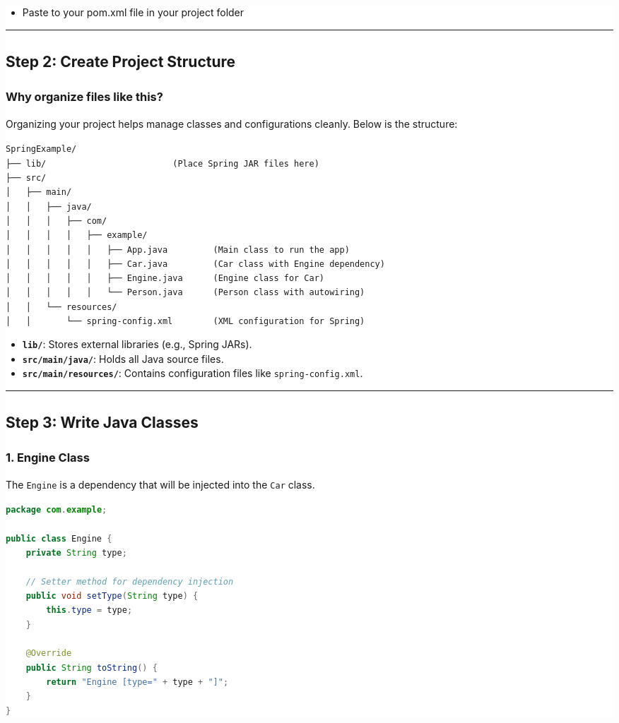    - Paste to your pom.xml file in your project folder

---

## **Step 2: Create Project Structure**

### **Why organize files like this?**

Organizing your project helps manage classes and configurations cleanly. Below is the structure:

```plaintext
SpringExample/
├── lib/                         (Place Spring JAR files here)
├── src/
│   ├── main/
│   │   ├── java/
│   │   │   ├── com/
│   │   │   │   ├── example/
│   │   │   │   │   ├── App.java         (Main class to run the app)
│   │   │   │   │   ├── Car.java         (Car class with Engine dependency)
│   │   │   │   │   ├── Engine.java      (Engine class for Car)
│   │   │   │   │   └── Person.java      (Person class with autowiring)
│   │   └── resources/
│   │       └── spring-config.xml        (XML configuration for Spring)
```

- **`lib/`**: Stores external libraries (e.g., Spring JARs).
- **`src/main/java/`**: Holds all Java source files.
- **`src/main/resources/`**: Contains configuration files like `spring-config.xml`.

---

## **Step 3: Write Java Classes**

### 1. **Engine Class**

The `Engine` is a dependency that will be injected into the `Car` class.

```java
package com.example;

public class Engine {
    private String type;

    // Setter method for dependency injection
    public void setType(String type) {
        this.type = type;
    }

    @Override
    public String toString() {
        return "Engine [type=" + type + "]";
    }
}
```

